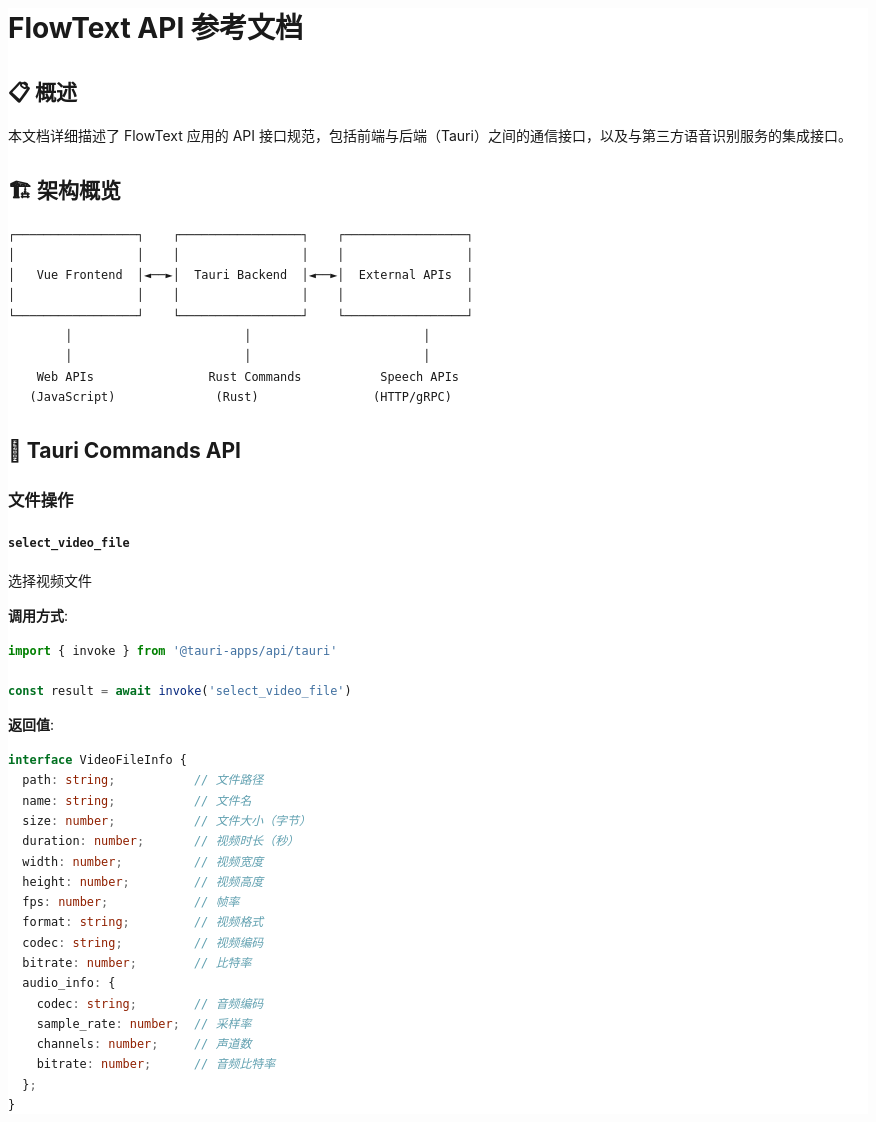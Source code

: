 # FlowText API 参考文档

## 📋 概述

本文档详细描述了 FlowText 应用的 API 接口规范，包括前端与后端（Tauri）之间的通信接口，以及与第三方语音识别服务的集成接口。

## 🏗️ 架构概览

```
┌─────────────────┐    ┌─────────────────┐    ┌─────────────────┐
│                 │    │                 │    │                 │
│   Vue Frontend  │◄──►│  Tauri Backend  │◄──►│  External APIs  │
│                 │    │                 │    │                 │
└─────────────────┘    └─────────────────┘    └─────────────────┘
        │                        │                        │
        │                        │                        │
    Web APIs                Rust Commands           Speech APIs
   (JavaScript)              (Rust)                (HTTP/gRPC)
```

## 🔧 Tauri Commands API

### 文件操作

#### `select_video_file`

选择视频文件

**调用方式**:
```javascript
import { invoke } from '@tauri-apps/api/tauri'

const result = await invoke('select_video_file')
```

**返回值**:
```typescript
interface VideoFileInfo {
  path: string;           // 文件路径
  name: string;           // 文件名
  size: number;           // 文件大小（字节）
  duration: number;       // 视频时长（秒）
  width: number;          // 视频宽度
  height: number;         // 视频高度
  fps: number;            // 帧率
  format: string;         // 视频格式
  codec: string;          // 视频编码
  bitrate: number;        // 比特率
  audio_info: {
    codec: string;        // 音频编码
    sample_rate: number;  // 采样率
    channels: number;     // 声道数
    bitrate: number;      // 音频比特率
  };
}
```
